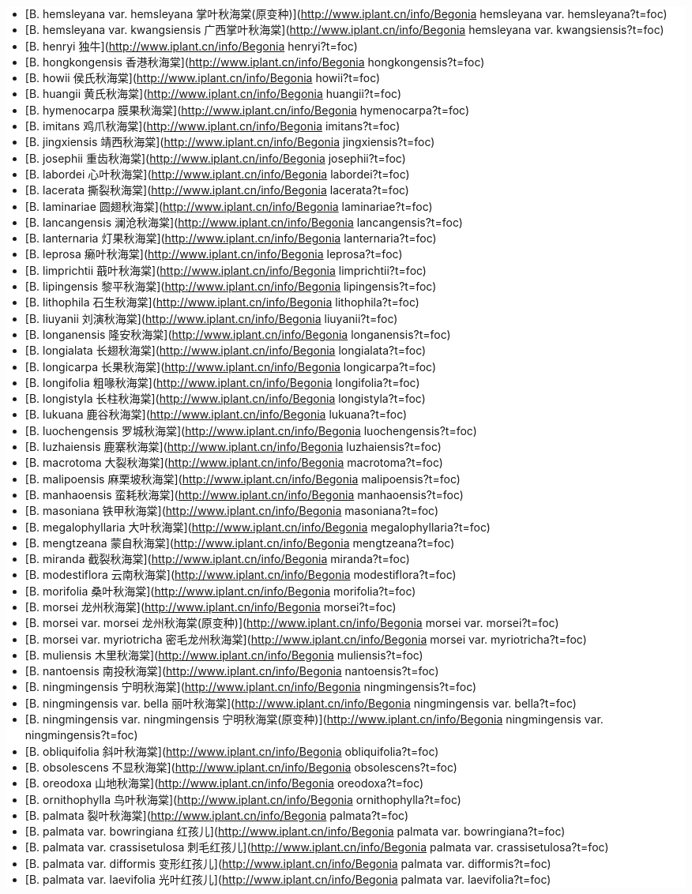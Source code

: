 * [B.  hemsleyana var. hemsleyana  掌叶秋海棠(原变种)](http://www.iplant.cn/info/Begonia hemsleyana var. hemsleyana?t=foc)
* [B.  hemsleyana var. kwangsiensis  广西掌叶秋海棠](http://www.iplant.cn/info/Begonia hemsleyana var. kwangsiensis?t=foc)
* [B.  henryi  独牛](http://www.iplant.cn/info/Begonia henryi?t=foc)
* [B.  hongkongensis  香港秋海棠](http://www.iplant.cn/info/Begonia hongkongensis?t=foc)
* [B.  howii  侯氏秋海棠](http://www.iplant.cn/info/Begonia howii?t=foc)
* [B.  huangii  黄氏秋海棠](http://www.iplant.cn/info/Begonia huangii?t=foc)
* [B.  hymenocarpa  膜果秋海棠](http://www.iplant.cn/info/Begonia hymenocarpa?t=foc)
* [B.  imitans  鸡爪秋海棠](http://www.iplant.cn/info/Begonia imitans?t=foc)
* [B.  jingxiensis  靖西秋海棠](http://www.iplant.cn/info/Begonia jingxiensis?t=foc)
* [B.  josephii  重齿秋海棠](http://www.iplant.cn/info/Begonia josephii?t=foc)
* [B.  labordei  心叶秋海棠](http://www.iplant.cn/info/Begonia labordei?t=foc)
* [B.  lacerata  撕裂秋海棠](http://www.iplant.cn/info/Begonia lacerata?t=foc)
* [B.  laminariae  圆翅秋海棠](http://www.iplant.cn/info/Begonia laminariae?t=foc)
* [B.  lancangensis  澜沧秋海棠](http://www.iplant.cn/info/Begonia lancangensis?t=foc)
* [B.  lanternaria  灯果秋海棠](http://www.iplant.cn/info/Begonia lanternaria?t=foc)
* [B.  leprosa  癞叶秋海棠](http://www.iplant.cn/info/Begonia leprosa?t=foc)
* [B.  limprichtii  蕺叶秋海棠](http://www.iplant.cn/info/Begonia limprichtii?t=foc)
* [B.  lipingensis  黎平秋海棠](http://www.iplant.cn/info/Begonia lipingensis?t=foc)
* [B.  lithophila  石生秋海棠](http://www.iplant.cn/info/Begonia lithophila?t=foc)
* [B.  liuyanii  刘演秋海棠](http://www.iplant.cn/info/Begonia liuyanii?t=foc)
* [B.  longanensis  隆安秋海棠](http://www.iplant.cn/info/Begonia longanensis?t=foc)
* [B.  longialata  长翅秋海棠](http://www.iplant.cn/info/Begonia longialata?t=foc)
* [B.  longicarpa  长果秋海棠](http://www.iplant.cn/info/Begonia longicarpa?t=foc)
* [B.  longifolia  粗喙秋海棠](http://www.iplant.cn/info/Begonia longifolia?t=foc)
* [B.  longistyla  长柱秋海棠](http://www.iplant.cn/info/Begonia longistyla?t=foc)
* [B.  lukuana  鹿谷秋海棠](http://www.iplant.cn/info/Begonia lukuana?t=foc)
* [B.  luochengensis  罗城秋海棠](http://www.iplant.cn/info/Begonia luochengensis?t=foc)
* [B.  luzhaiensis  鹿寨秋海棠](http://www.iplant.cn/info/Begonia luzhaiensis?t=foc)
* [B.  macrotoma  大裂秋海棠](http://www.iplant.cn/info/Begonia macrotoma?t=foc)
* [B.  malipoensis  麻栗坡秋海棠](http://www.iplant.cn/info/Begonia malipoensis?t=foc)
* [B.  manhaoensis  蛮耗秋海棠](http://www.iplant.cn/info/Begonia manhaoensis?t=foc)
* [B.  masoniana  铁甲秋海棠](http://www.iplant.cn/info/Begonia masoniana?t=foc)
* [B.  megalophyllaria  大叶秋海棠](http://www.iplant.cn/info/Begonia megalophyllaria?t=foc)
* [B.  mengtzeana  蒙自秋海棠](http://www.iplant.cn/info/Begonia mengtzeana?t=foc)
* [B.  miranda  截裂秋海棠](http://www.iplant.cn/info/Begonia miranda?t=foc)
* [B.  modestiflora  云南秋海棠](http://www.iplant.cn/info/Begonia modestiflora?t=foc)
* [B.  morifolia  桑叶秋海棠](http://www.iplant.cn/info/Begonia morifolia?t=foc)
* [B.  morsei  龙州秋海棠](http://www.iplant.cn/info/Begonia morsei?t=foc)
* [B.  morsei var. morsei  龙州秋海棠(原变种)](http://www.iplant.cn/info/Begonia morsei var. morsei?t=foc)
* [B.  morsei var. myriotricha  密毛龙州秋海棠](http://www.iplant.cn/info/Begonia morsei var. myriotricha?t=foc)
* [B.  muliensis  木里秋海棠](http://www.iplant.cn/info/Begonia muliensis?t=foc)
* [B.  nantoensis  南投秋海棠](http://www.iplant.cn/info/Begonia nantoensis?t=foc)
* [B.  ningmingensis  宁明秋海棠](http://www.iplant.cn/info/Begonia ningmingensis?t=foc)
* [B.  ningmingensis var. bella  丽叶秋海棠](http://www.iplant.cn/info/Begonia ningmingensis var. bella?t=foc)
* [B.  ningmingensis var. ningmingensis  宁明秋海棠(原变种)](http://www.iplant.cn/info/Begonia ningmingensis var. ningmingensis?t=foc)
* [B.  obliquifolia  斜叶秋海棠](http://www.iplant.cn/info/Begonia obliquifolia?t=foc)
* [B.  obsolescens  不显秋海棠](http://www.iplant.cn/info/Begonia obsolescens?t=foc)
* [B.  oreodoxa  山地秋海棠](http://www.iplant.cn/info/Begonia oreodoxa?t=foc)
* [B.  ornithophylla  鸟叶秋海棠](http://www.iplant.cn/info/Begonia ornithophylla?t=foc)
* [B.  palmata  裂叶秋海棠](http://www.iplant.cn/info/Begonia palmata?t=foc)
* [B.  palmata var. bowringiana  红孩儿](http://www.iplant.cn/info/Begonia palmata var. bowringiana?t=foc)
* [B.  palmata var. crassisetulosa  刺毛红孩儿](http://www.iplant.cn/info/Begonia palmata var. crassisetulosa?t=foc)
* [B.  palmata var. difformis  变形红孩儿](http://www.iplant.cn/info/Begonia palmata var. difformis?t=foc)
* [B.  palmata var. laevifolia  光叶红孩儿](http://www.iplant.cn/info/Begonia palmata var. laevifolia?t=foc)